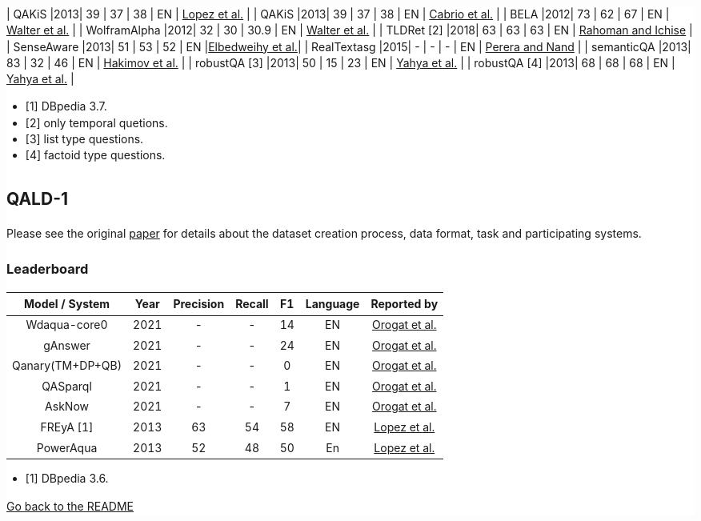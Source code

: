 |     QAKiS      |2013|   39    |  37  |  38  |   EN   |                                                           [Lopez et al.](https://www.sciencedirect.com/science/article/pii/S157082681300022X?casa_token=NBVj-I48uxAAAAAA:izoYV-LubTYApUYRCtnZFPuvdACyWHHNnwVBjo1S1K24AiXYmMde9vdEBsCxdpAvlfNvPswrzr8#br000150)                                                           |
|     QAKiS      |2013|   39    |  37  |  38  |   EN   |                                                                                                                                   [Cabrio et al.](https://hal.inria.fr/hal-01171115/)                                                                                                                                    |
|      BELA      |2012|   73    |  62  |  67  |   EN   |                                                                                                          [Walter et al.](https://download.hrz.tu-darmstadt.de/pub/FB20/Dekanat/Publikationen/UKP/76500354.pdf)                                                                                                           |
|  WolframAlpha  |2012|   32    |  30  | 30.9 |   EN   |                                                                                                          [Walter et al.](https://download.hrz.tu-darmstadt.de/pub/FB20/Dekanat/Publikationen/UKP/76500354.pdf)                                                                                                           |
|   TLDRet [2]   |2018|   63    |  63  |  63  |   EN   |                                                                                                                    [Rahoman and Ichise](https://link.springer.com/article/10.1007/s10844-017-0483-2)                                                                                                                     |
|   SenseAware   |2013|   51    |  53  |  52  |   EN   |[Elbedweihy et al.](https://www.researchgate.net/profile/Ziqi-Zhang-13/publication/287589278_Using_BabelNet_in_bridging_the_gap_between_natural_language_queries_and_linked_data_concepts/links/5aba9998a6fdcc71647082e0/Using-BabelNet-in-bridging-the-gap-between-natural-language-queries-and-linked-data-concepts.pdf)|
|  RealTextasg   |2015|    -    |  -   |  -   |   EN   |                                                                                                                                 [Perera and Nand](https://aclanthology.org/Y15-2024.pdf)                                                                                                                                 |
|   semanticQA   |2013|   83    |  32  |  46  |   EN   |                                                                     [Hakimov et al.](https://dl.acm.org/doi/abs/10.1145/2457317.2457331?casa_token=36QssuFGvwYAAAAA:N1avCIXP2n0_cEVCFYRcMkZcQXHmojZSm93T1lJ1OtIkCrMN2pfEkW01mqvUdBHiFZWGyDbzfgbXrg)                                                                      |
|  robustQA [3]  |2013|   50    |  15  |  23  |   EN   |                                                                      [Yahya et al.](https://dl.acm.org/doi/abs/10.1145/2505515.2505677?casa_token=Qq2Vo4VRohsAAAAA:s_GSmXPMLjasepBGBARFWENM9qRQE6pqVY5bnVUMzAV5G0s50-5Igpj1jgwrnnfXEJjX2wTI4wmyzg)                                                                       |
|  robustQA [4]  |2013|   68    |  68  |  68  |   EN   |                                                                      [Yahya et al.](https://dl.acm.org/doi/abs/10.1145/2505515.2505677?casa_token=Qq2Vo4VRohsAAAAA:s_GSmXPMLjasepBGBARFWENM9qRQE6pqVY5bnVUMzAV5G0s50-5Igpj1jgwrnnfXEJjX2wTI4wmyzg)                                                                       |

 * [1] DBpedia 3.7. 
 * [2] only temporal quetions. 
 * [3] list type questions. 
 * [4] factoid type questions. 


## QALD-1

Please see the original [paper](http://qald.aksw.org/1/documents/qald-1-challenge.pdf) for details about the dataset creation process, data format, task and participating systems.

### Leaderboard

| Model / System | Year |Precision|Recall|F1 |Language|                     Reported by                     |
|:--------------:|:----:|:-------:|:----:|:---:|:------:|:---------------------------------------------------:|
|  Wdaqua-core0  | 2021 |    -    |  -   |14 |   EN   |[Orogat et al.](https://arxiv.org/pdf/2105.00811.pdf)|
|    gAnswer     | 2021 |    -    |  -   |24 |   EN   |[Orogat et al.](https://arxiv.org/pdf/2105.00811.pdf)|
|Qanary(TM+DP+QB)| 2021 |    -    |  -   | 0 |   EN   |[Orogat et al.](https://arxiv.org/pdf/2105.00811.pdf)|
|    QASparql    | 2021 |    -    |  -   | 1 |   EN   |[Orogat et al.](https://arxiv.org/pdf/2105.00811.pdf)|
|     AskNow     | 2021 |    -    |  -   | 7 |   EN   |[Orogat et al.](https://arxiv.org/pdf/2105.00811.pdf)|
|   FREyA [1]    | 2013 |   63    |  54  |58 |   EN   |[Lopez et al.](https://arxiv.org/pdf/2105.00811.pdf) |
|   PowerAqua    | 2013 |   52    |  48  |50 |   En   |[Lopez et al.](https://arxiv.org/pdf/2105.00811.pdf) |

 * [1] DBpedia 3.6. 


[Go back to the README](../README.md)

